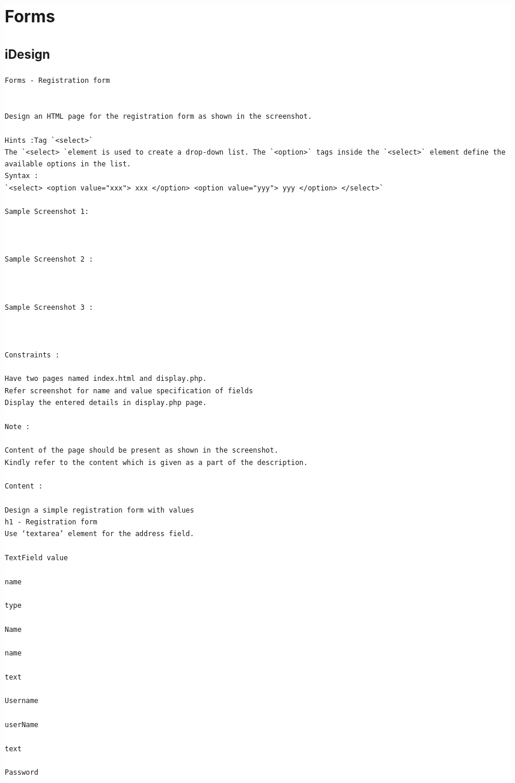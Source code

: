 # Forms
## iDesign
    Forms - Registration form


    Design an HTML page for the registration form as shown in the screenshot.

    Hints :Tag `<select>`
    The `<select> `element is used to create a drop-down list. The `<option>` tags inside the `<select>` element define the available options in the list.
    Syntax :
    `<select> <option value="xxx"> xxx </option> <option value="yyy"> yyy </option> </select>`

    Sample Screenshot 1:



    Sample Screenshot 2 :



    Sample Screenshot 3 :



    Constraints :

    Have two pages named index.html and display.php.
    Refer screenshot for name and value specification of fields
    Display the entered details in display.php page.

    Note :

    Content of the page should be present as shown in the screenshot.
    Kindly refer to the content which is given as a part of the description.

    Content :

    Design a simple registration form with values
    h1 - Registration form
    Use ‘textarea’ element for the address field.

    TextField value

    name

    type

    Name                   

    name

    text

    Username

    userName

    text

    Password

